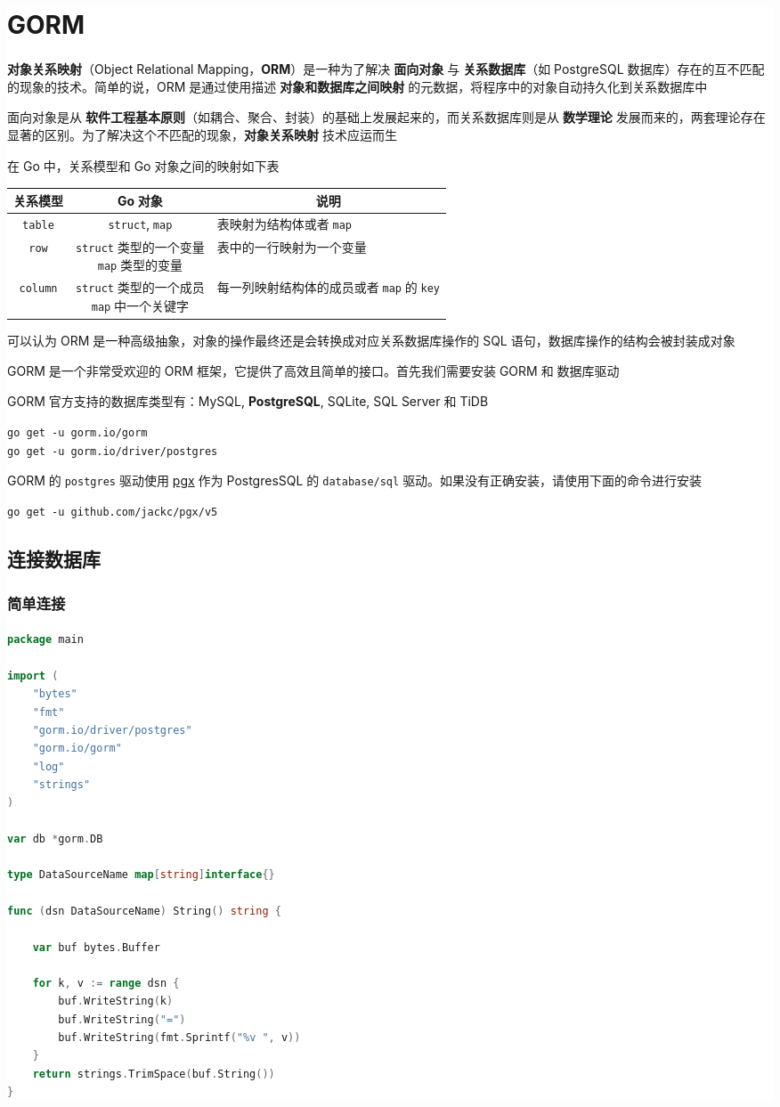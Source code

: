 # GORM

**对象关系映射**（Object Relational Mapping，**ORM**）是一种为了解决 **面向对象** 与 **关系数据库**（如 PostgreSQL 数据库）存在的互不匹配的现象的技术。简单的说，ORM 是通过使用描述 **对象和数据库之间映射** 的元数据，将程序中的对象自动持久化到关系数据库中

面向对象是从 **软件工程基本原则**（如耦合、聚合、封装）的基础上发展起来的，而关系数据库则是从 **数学理论** 发展而来的，两套理论存在显著的区别。为了解决这个不匹配的现象，**对象关系映射** 技术应运而生

在 Go 中，关系模型和 Go 对象之间的映射如下表

|   关系模型   |              Go 对象               | 说明                          |
| :------: | :------------------------------: | --------------------------- |
| `table`  |         `struct`, `map`          | 表映射为结构体或者 `map`             |
|  `row`   | `struct` 类型的一个变量<br>`map` 类型的变量  | 表中的一行映射为一个变量                |
| `column` | `struct` 类型的一个成员<br>`map` 中一个关键字 | 每一列映射结构体的成员或者 `map` 的 `key` |

可以认为 ORM 是一种高级抽象，对象的操作最终还是会转换成对应关系数据库操作的 SQL 语句，数据库操作的结构会被封装成对象

GORM 是一个非常受欢迎的 ORM 框架，它提供了高效且简单的接口。首先我们需要安装 GORM 和 数据库驱动

GORM 官方支持的数据库类型有：MySQL, **PostgreSQL**, SQLite, SQL Server 和 TiDB

```shell
go get -u gorm.io/gorm
go get -u gorm.io/driver/postgres
```

GORM 的 `postgres` 驱动使用 [pgx](https://github.com/jackc/pgx) 作为 PostgresSQL 的 `database/sql` 驱动。如果没有正确安装，请使用下面的命令进行安装

```shell
go get -u github.com/jackc/pgx/v5
```

## 连接数据库

### 简单连接

```go
package main

import (
	"bytes"
	"fmt"
	"gorm.io/driver/postgres"
	"gorm.io/gorm"
	"log"
	"strings"
)

var db *gorm.DB

type DataSourceName map[string]interface{}

func (dsn DataSourceName) String() string {

	var buf bytes.Buffer

	for k, v := range dsn {
		buf.WriteString(k)
		buf.WriteString("=")
		buf.WriteString(fmt.Sprintf("%v ", v))
	}
	return strings.TrimSpace(buf.String())
}
```